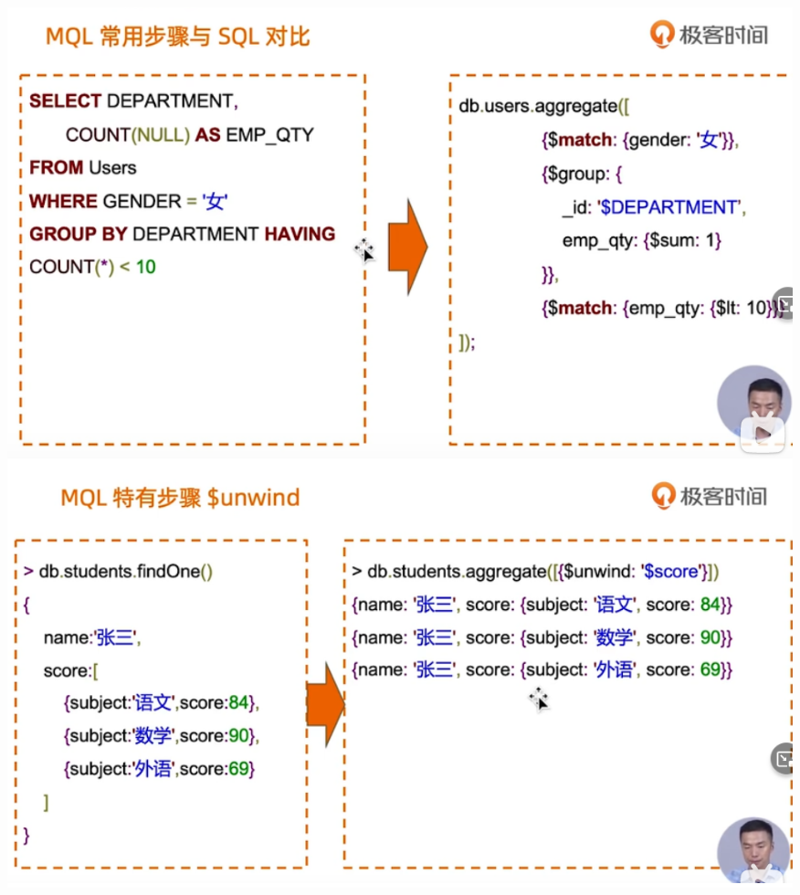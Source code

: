 ![image-20210927164115297](mongodbnew.assets/image-20210927164115297.png)

![image-20210927164207078](mongodbnew.assets/image-20210927164207078.png)
